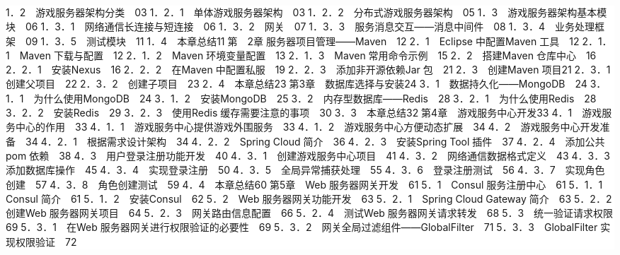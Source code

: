 1．2　游戏服务器架构分类　03
1．2．1　单体游戏服务器架构　03
1．2．2　分布式游戏服务器架构　05
1．3　游戏服务器架构基本模块　06
1．3．1　网络通信长连接与短连接　06
1．3．2　网关　07
1．3．3　服务消息交互——消息中间件　08
1．3．4　业务处理框架　09
1．3．5　测试模块　11
1．4　本章总结11
第　2章 服务器项目管理——Maven　12
2．1　Eclipse 中配置Maven 工具　12
2．1．1　Maven 下载与配置　12
2．1．2　Maven 环境变量配置　13
2．1．3　Maven 常用命令示例　15
2．2　搭建Maven 仓库中心　16
2．2．1　安装Nexus　16
2．2．2　在Maven 中配置私服　19
2．2．3　添加非开源依赖Jar 包　21
2．3　创建Maven 项目21
2．3．1　创建父项目　22
2．3．2　创建子项目　23
2．4　本章总结23
第3章　数据库选择与安装24
3．1　数据持久化——MongoDB　24
3．1．1　为什么使用MongoDB　24
3．1．2　安装MongoDB　25
3．2　内存型数据库——Redis　28
3．2．1　为什么使用Redis　28
3．2．2　安装Redis　29
3．2．3　使用Redis 缓存需要注意的事项　30
3．3　本章总结32
第4章　游戏服务中心开发33
4．1　游戏服务中心的作用　33
4．1．1　游戏服务中心提供游戏外围服务　33
4．1．2　游戏服务中心方便动态扩展　34
4．2　游戏服务中心开发准备　34
4．2．1　根据需求设计架构　34
4．2．2　Spring Cloud 简介　36
4．2．3　安装Spring Tool 插件　37
4．2．4　添加公共pom 依赖　38
4．3　用户登录注册功能开发　40
4．3．1　创建游戏服务中心项目　41
4．3．2　网络通信数据格式定义　43
4．3．3　添加数据库操作　45
4．3．4　实现登录注册　50
4．3．5　全局异常捕获处理　55
4．3．6　登录注册测试　56
4．3．7　实现角色创建　57
4．3．8　角色创建测试　59
4．4　本章总结60
第5章　Web 服务器网关开发　61
5．1　Consul 服务注册中心　61
5．1．1　Consul 简介　61
5．1．2　安装Consul　62
5．2　Web 服务器网关功能开发　63
5．2．1　Spring Cloud Gateway 简介　63
5．2．2　创建Web 服务器网关项目　64
5．2．3　网关路由信息配置　66
5．2．4　测试Web 服务器网关请求转发　68
5．3　统一验证请求权限　69
5．3．1　在Web 服务器网关进行权限验证的必要性　69
5．3．2　网关全局过滤组件——GlobalFilter　71
5．3．3　GlobalFilter 实现权限验证　72